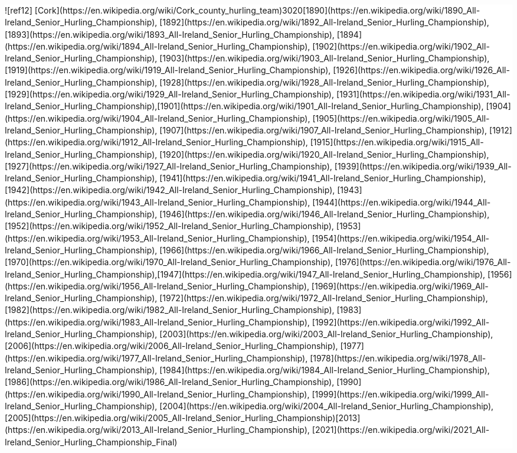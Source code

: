 <tr><td colspan="1" rowspan="2" valign="bottom">![ref12] [Cork](https://en.wikipedia.org/wiki/Cork_county_hurling_team)</td><td colspan="1" rowspan="3" valign="top">30</td><td colspan="1" rowspan="3" valign="top">20</td><td colspan="1" valign="bottom">[1890](https://en.wikipedia.org/wiki/1890_All-Ireland_Senior_Hurling_Championship), [1892](https://en.wikipedia.org/wiki/1892_All-Ireland_Senior_Hurling_Championship), [1893](https://en.wikipedia.org/wiki/1893_All-Ireland_Senior_Hurling_Championship), [1894](https://en.wikipedia.org/wiki/1894_All-Ireland_Senior_Hurling_Championship), [1902](https://en.wikipedia.org/wiki/1902_All-Ireland_Senior_Hurling_Championship), [1903](https://en.wikipedia.org/wiki/1903_All-Ireland_Senior_Hurling_Championship), [1919](https://en.wikipedia.org/wiki/1919_All-Ireland_Senior_Hurling_Championship), [1926](https://en.wikipedia.org/wiki/1926_All-Ireland_Senior_Hurling_Championship), [1928](https://en.wikipedia.org/wiki/1928_All-Ireland_Senior_Hurling_Championship), [1929](https://en.wikipedia.org/wiki/1929_All-Ireland_Senior_Hurling_Championship), [1931](https://en.wikipedia.org/wiki/1931_All-Ireland_Senior_Hurling_Championship),</td><td colspan="1" valign="bottom">[1901](https://en.wikipedia.org/wiki/1901_All-Ireland_Senior_Hurling_Championship), [1904](https://en.wikipedia.org/wiki/1904_All-Ireland_Senior_Hurling_Championship), [1905](https://en.wikipedia.org/wiki/1905_All-Ireland_Senior_Hurling_Championship), [1907](https://en.wikipedia.org/wiki/1907_All-Ireland_Senior_Hurling_Championship), [1912](https://en.wikipedia.org/wiki/1912_All-Ireland_Senior_Hurling_Championship), [1915](https://en.wikipedia.org/wiki/1915_All-Ireland_Senior_Hurling_Championship), [1920](https://en.wikipedia.org/wiki/1920_All-Ireland_Senior_Hurling_Championship), [1927](https://en.wikipedia.org/wiki/1927_All-Ireland_Senior_Hurling_Championship), [1939](https://en.wikipedia.org/wiki/1939_All-Ireland_Senior_Hurling_Championship),</td></tr>
<tr><td colspan="1">[1941](https://en.wikipedia.org/wiki/1941_All-Ireland_Senior_Hurling_Championship), [1942](https://en.wikipedia.org/wiki/1942_All-Ireland_Senior_Hurling_Championship), [1943](https://en.wikipedia.org/wiki/1943_All-Ireland_Senior_Hurling_Championship), [1944](https://en.wikipedia.org/wiki/1944_All-Ireland_Senior_Hurling_Championship), [1946](https://en.wikipedia.org/wiki/1946_All-Ireland_Senior_Hurling_Championship), [1952](https://en.wikipedia.org/wiki/1952_All-Ireland_Senior_Hurling_Championship), [1953](https://en.wikipedia.org/wiki/1953_All-Ireland_Senior_Hurling_Championship), [1954](https://en.wikipedia.org/wiki/1954_All-Ireland_Senior_Hurling_Championship), [1966](https://en.wikipedia.org/wiki/1966_All-Ireland_Senior_Hurling_Championship), [1970](https://en.wikipedia.org/wiki/1970_All-Ireland_Senior_Hurling_Championship), [1976](https://en.wikipedia.org/wiki/1976_All-Ireland_Senior_Hurling_Championship),</td><td colspan="1">[1947](https://en.wikipedia.org/wiki/1947_All-Ireland_Senior_Hurling_Championship), [1956](https://en.wikipedia.org/wiki/1956_All-Ireland_Senior_Hurling_Championship), [1969](https://en.wikipedia.org/wiki/1969_All-Ireland_Senior_Hurling_Championship), [1972](https://en.wikipedia.org/wiki/1972_All-Ireland_Senior_Hurling_Championship), [1982](https://en.wikipedia.org/wiki/1982_All-Ireland_Senior_Hurling_Championship), [1983](https://en.wikipedia.org/wiki/1983_All-Ireland_Senior_Hurling_Championship), [1992](https://en.wikipedia.org/wiki/1992_All-Ireland_Senior_Hurling_Championship), [2003](https://en.wikipedia.org/wiki/2003_All-Ireland_Senior_Hurling_Championship), [2006](https://en.wikipedia.org/wiki/2006_All-Ireland_Senior_Hurling_Championship),</td></tr>
<tr><td colspan="1"></td><td colspan="1" valign="top">[1977](https://en.wikipedia.org/wiki/1977_All-Ireland_Senior_Hurling_Championship), [1978](https://en.wikipedia.org/wiki/1978_All-Ireland_Senior_Hurling_Championship), [1984](https://en.wikipedia.org/wiki/1984_All-Ireland_Senior_Hurling_Championship), [1986](https://en.wikipedia.org/wiki/1986_All-Ireland_Senior_Hurling_Championship), [1990](https://en.wikipedia.org/wiki/1990_All-Ireland_Senior_Hurling_Championship), [1999](https://en.wikipedia.org/wiki/1999_All-Ireland_Senior_Hurling_Championship), [2004](https://en.wikipedia.org/wiki/2004_All-Ireland_Senior_Hurling_Championship), [2005](https://en.wikipedia.org/wiki/2005_All-Ireland_Senior_Hurling_Championship)</td><td colspan="1" valign="top">[2013](https://en.wikipedia.org/wiki/2013_All-Ireland_Senior_Hurling_Championship), [2021](https://en.wikipedia.org/wiki/2021_All-Ireland_Senior_Hurling_Championship_Final)</td></tr>